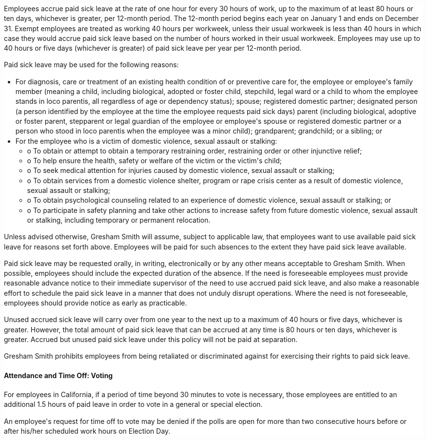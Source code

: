Employees accrue paid sick leave at the rate of one hour for every 30 hours of work, up to the maximum of at least 80 hours or ten days, whichever is greater, per 12-month period. The 12-month period begins each year on January 1 and ends on December 31. Exempt employees are treated as working 40 hours per workweek, unless their usual workweek is less than 40 hours in which case they would accrue paid sick leave based on the number of hours worked in their usual workweek. Employees may use up to 40 hours or five days (whichever is greater) of paid sick leave per year per 12-month period.

Paid sick leave may be used for the following reasons:

- For diagnosis, care or treatment of an existing health condition of or preventive care for, the employee or employee's family member (meaning a child, including biological, adopted or foster child, stepchild, legal ward or a child to whom the employee stands in loco parentis, all regardless of age or dependency status); spouse; registered domestic partner; designated person (a person identified by the employee at the time the employee requests paid sick days) parent (including biological, adoptive or foster parent, stepparent or legal guardian of the employee or employee's spouse or registered domestic partner or a person who stood in loco parentis when the employee was a minor child); grandparent; grandchild; or a sibling; or
- For the employee who is a victim of domestic violence, sexual assault or stalking:
	- o To obtain or attempt to obtain a temporary restraining order, restraining order or other injunctive relief;
	- o To help ensure the health, safety or welfare of the victim or the victim's child;
	- o To seek medical attention for injuries caused by domestic violence, sexual assault or stalking;
	- o To obtain services from a domestic violence shelter, program or rape crisis center as a result of domestic violence, sexual assault or stalking;
	- o To obtain psychological counseling related to an experience of domestic violence, sexual assault or stalking; or
	- o To participate in safety planning and take other actions to increase safety from future domestic violence, sexual assault or stalking, including temporary or permanent relocation.

Unless advised otherwise, Gresham Smith will assume, subject to applicable law, that employees want to use available paid sick leave for reasons set forth above. Employees will be paid for such absences to the extent they have paid sick leave available.

Paid sick leave may be requested orally, in writing, electronically or by any other means acceptable to Gresham Smith. When possible, employees should include the expected duration of the absence. If the need is foreseeable employees must provide reasonable advance notice to their immediate supervisor of the need to use accrued paid sick leave, and also make a reasonable effort to schedule the paid sick leave in a manner that does not unduly disrupt operations. Where the need is not foreseeable, employees should provide notice as early as practicable.

Unused accrued sick leave will carry over from one year to the next up to a maximum of 40 hours or five days, whichever is greater. However, the total amount of paid sick leave that can be accrued at any time is 80 hours or ten days, whichever is greater. Accrued but unused paid sick leave under this policy will not be paid at separation.

Gresham Smith prohibits employees from being retaliated or discriminated against for exercising their rights to paid sick leave.

#### **Attendance and Time Off: Voting**

For employees in California, if a period of time beyond 30 minutes to vote is necessary, those employees are entitled to an additional 1.5 hours of paid leave in order to vote in a general or special election.

An employee's request for time off to vote may be denied if the polls are open for more than two consecutive hours before or after his/her scheduled work hours on Election Day.
